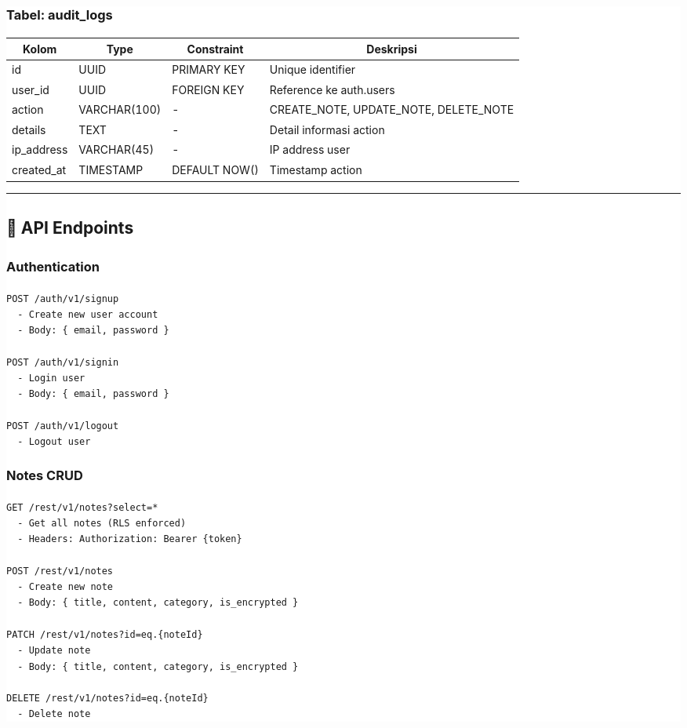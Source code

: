 ### Tabel: audit_logs

| Kolom | Type | Constraint | Deskripsi |
|-------|------|-----------|-----------|
| id | UUID | PRIMARY KEY | Unique identifier |
| user_id | UUID | FOREIGN KEY | Reference ke auth.users |
| action | VARCHAR(100) | - | CREATE_NOTE, UPDATE_NOTE, DELETE_NOTE |
| details | TEXT | - | Detail informasi action |
| ip_address | VARCHAR(45) | - | IP address user |
| created_at | TIMESTAMP | DEFAULT NOW() | Timestamp action |

---

## 🔌 API Endpoints

### Authentication

```
POST /auth/v1/signup
  - Create new user account
  - Body: { email, password }

POST /auth/v1/signin
  - Login user
  - Body: { email, password }

POST /auth/v1/logout
  - Logout user
```

### Notes CRUD

```
GET /rest/v1/notes?select=*
  - Get all notes (RLS enforced)
  - Headers: Authorization: Bearer {token}

POST /rest/v1/notes
  - Create new note
  - Body: { title, content, category, is_encrypted }

PATCH /rest/v1/notes?id=eq.{noteId}
  - Update note
  - Body: { title, content, category, is_encrypted }

DELETE /rest/v1/notes?id=eq.{noteId}
  - Delete note
```
